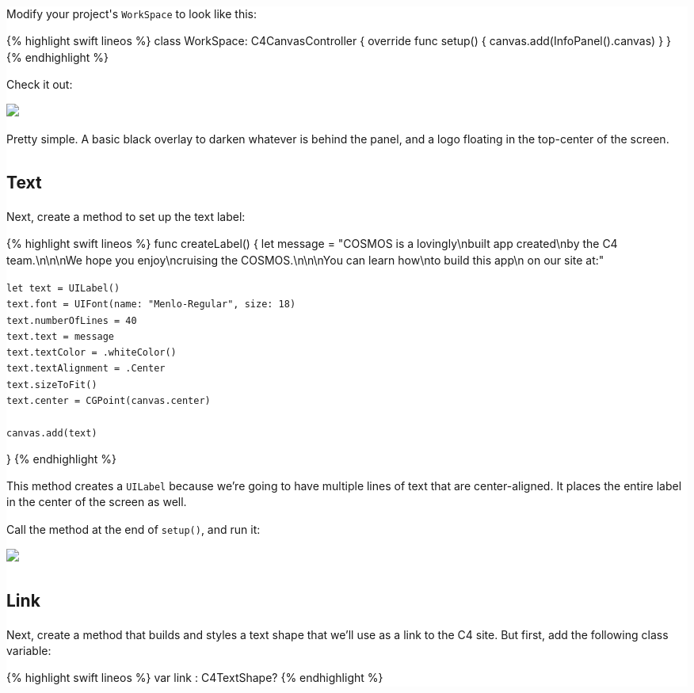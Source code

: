 Modify your project's `WorkSpace` to look like this:

{% highlight swift lineos %}
class WorkSpace: C4CanvasController {
    override func setup() {
        canvas.add(InfoPanel().canvas)
    }
}
{% endhighlight %}

Check it out:

![](02.png)

Pretty simple. A basic black overlay to darken whatever is behind the panel, and a logo floating in the top-center of the screen.

## Text

Next, create a method to set up the text label:

{% highlight swift lineos %}
func createLabel() {
    let message = "COSMOS is a lovingly\nbuilt app created\nby the C4 team.\n\n\nWe hope you enjoy\ncruising the COSMOS.\n\n\nYou can learn how\nto build this app\n on our site at:"

    let text = UILabel()
    text.font = UIFont(name: "Menlo-Regular", size: 18)
    text.numberOfLines = 40
    text.text = message
    text.textColor = .whiteColor()
    text.textAlignment = .Center
    text.sizeToFit()
    text.center = CGPoint(canvas.center)

    canvas.add(text)
}
{% endhighlight %}

This method creates a `UILabel` because we’re going to have multiple lines of text that are center-aligned. It places the entire label in the center of the screen as well.

Call the method at the end of `setup()`, and run it:

![](03.png)

## Link

Next, create a method that builds and styles a text shape that we’ll use as a link to the C4 site. But first, add the following class variable:

{% highlight swift lineos %}
var link : C4TextShape?
{% endhighlight %}
